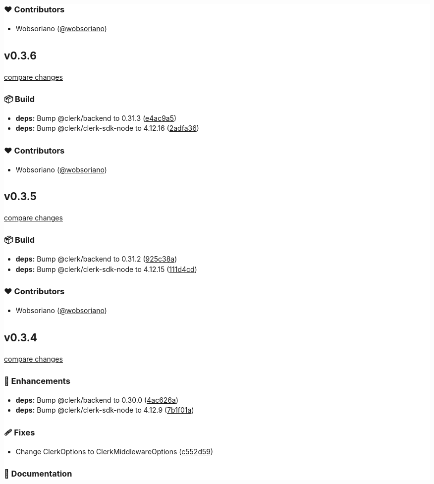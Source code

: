 ### ❤️ Contributors

- Wobsoriano ([@wobsoriano](http://github.com/wobsoriano))

## v0.3.6

[compare changes](https://github.com/wobsoriano/h3-clerk/compare/v0.3.5...v0.3.6)

### 📦 Build

- **deps:** Bump @clerk/backend to 0.31.3 ([e4ac9a5](https://github.com/wobsoriano/h3-clerk/commit/e4ac9a5))
- **deps:** Bump @clerk/clerk-sdk-node to 4.12.16 ([2adfa36](https://github.com/wobsoriano/h3-clerk/commit/2adfa36))

### ❤️ Contributors

- Wobsoriano ([@wobsoriano](http://github.com/wobsoriano))

## v0.3.5

[compare changes](https://github.com/wobsoriano/h3-clerk/compare/v0.3.4...v0.3.5)

### 📦 Build

- **deps:** Bump @clerk/backend to 0.31.2 ([925c38a](https://github.com/wobsoriano/h3-clerk/commit/925c38a))
- **deps:** Bump @clerk/clerk-sdk-node to 4.12.15 ([111d4cd](https://github.com/wobsoriano/h3-clerk/commit/111d4cd))

### ❤️ Contributors

- Wobsoriano ([@wobsoriano](http://github.com/wobsoriano))

## v0.3.4

[compare changes](https://github.com/wobsoriano/h3-clerk/compare/v0.3.3...v0.3.4)

### 🚀 Enhancements

- **deps:** Bump @clerk/backend to 0.30.0 ([4ac626a](https://github.com/wobsoriano/h3-clerk/commit/4ac626a))
- **deps:** Bump @clerk/clerk-sdk-node to 4.12.9 ([7b1f01a](https://github.com/wobsoriano/h3-clerk/commit/7b1f01a))

### 🩹 Fixes

- Change ClerkOptions to ClerkMiddlewareOptions ([c552d59](https://github.com/wobsoriano/h3-clerk/commit/c552d59))

### 📖 Documentation
